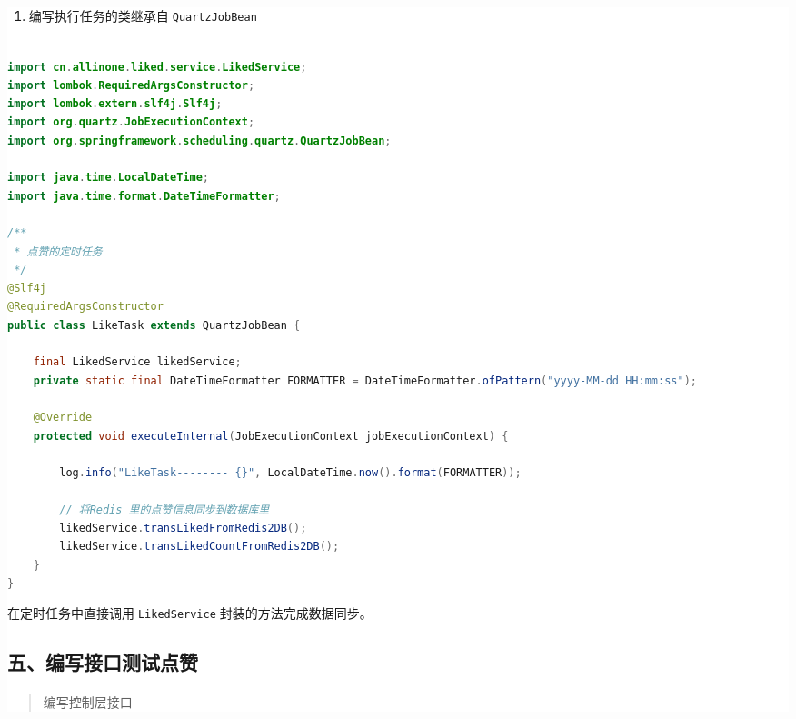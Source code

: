 1. 编写执行任务的类继承自 `QuartzJobBean`

```java

import cn.allinone.liked.service.LikedService;
import lombok.RequiredArgsConstructor;
import lombok.extern.slf4j.Slf4j;
import org.quartz.JobExecutionContext;
import org.springframework.scheduling.quartz.QuartzJobBean;

import java.time.LocalDateTime;
import java.time.format.DateTimeFormatter;

/**
 * 点赞的定时任务
 */
@Slf4j
@RequiredArgsConstructor
public class LikeTask extends QuartzJobBean {

    final LikedService likedService;
    private static final DateTimeFormatter FORMATTER = DateTimeFormatter.ofPattern("yyyy-MM-dd HH:mm:ss");

    @Override
    protected void executeInternal(JobExecutionContext jobExecutionContext) {

        log.info("LikeTask-------- {}", LocalDateTime.now().format(FORMATTER));

        // 将Redis 里的点赞信息同步到数据库里
        likedService.transLikedFromRedis2DB();
        likedService.transLikedCountFromRedis2DB();
    }
}

```

在定时任务中直接调用 `LikedService` 封装的方法完成数据同步。

## 五、编写接口测试点赞

> 编写控制层接口

